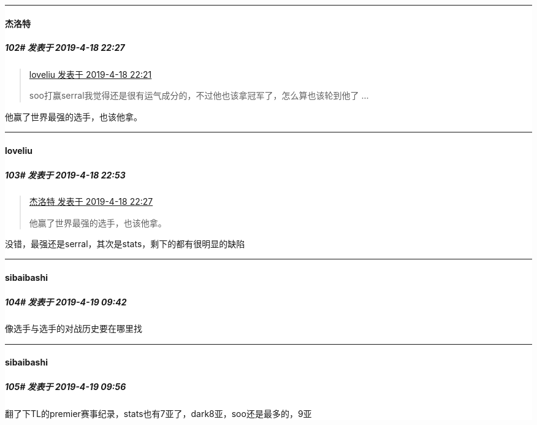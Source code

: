 


*****

####  杰洛特  
##### 102#       发表于 2019-4-18 22:27



<blockquote><a href="httphttps://bbs.saraba1st.com/2b/forum.php?mod=redirect&amp;goto=findpost&amp;pid=43359980&amp;ptid=1824891" target="_blank">loveliu 发表于 2019-4-18 22:21</a>

soo打赢serral我觉得还是很有运气成分的，不过他也该拿冠军了，怎么算也该轮到他了 ...</blockquote>
他赢了世界最强的选手，也该他拿。







*****

####  loveliu  
##### 103#       发表于 2019-4-18 22:53



<blockquote><a href="httphttps://bbs.saraba1st.com/2b/forum.php?mod=redirect&amp;goto=findpost&amp;pid=43360046&amp;ptid=1824891" target="_blank">杰洛特 发表于 2019-4-18 22:27</a>

他赢了世界最强的选手，也该他拿。</blockquote>
没错，最强还是serral，其次是stats，剩下的都有很明显的缺陷







*****

####  sibaibashi  
##### 104#       发表于 2019-4-19 09:42




像选手与选手的对战历史要在哪里找







*****

####  sibaibashi  
##### 105#       发表于 2019-4-19 09:56




翻了下TL的premier赛事纪录，stats也有7亚了，dark8亚，soo还是最多的，9亚

